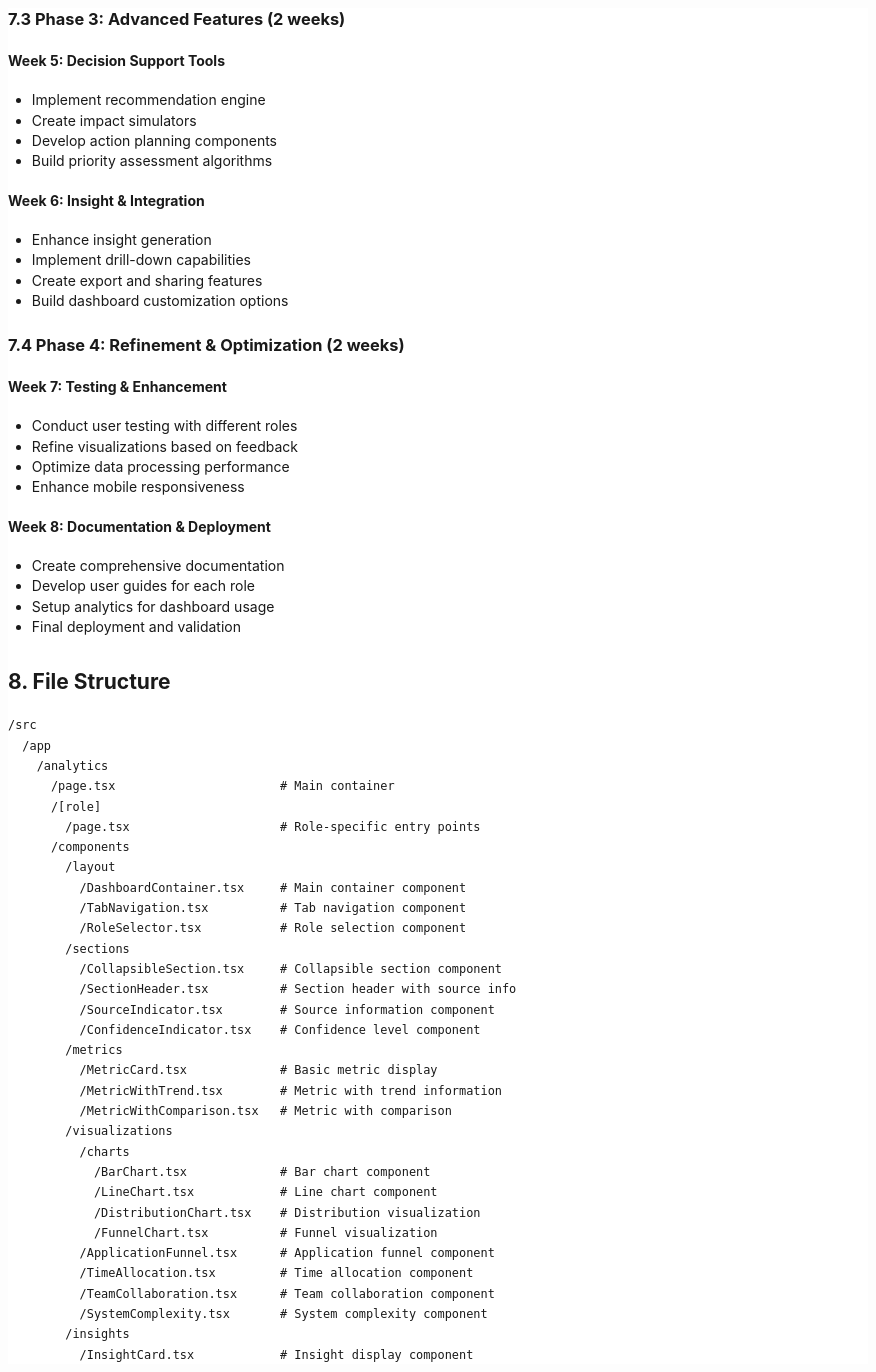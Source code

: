 ### 7.3 Phase 3: Advanced Features (2 weeks)

#### Week 5: Decision Support Tools
- Implement recommendation engine
- Create impact simulators
- Develop action planning components
- Build priority assessment algorithms

#### Week 6: Insight & Integration
- Enhance insight generation
- Implement drill-down capabilities
- Create export and sharing features
- Build dashboard customization options

### 7.4 Phase 4: Refinement & Optimization (2 weeks)

#### Week 7: Testing & Enhancement
- Conduct user testing with different roles
- Refine visualizations based on feedback
- Optimize data processing performance
- Enhance mobile responsiveness

#### Week 8: Documentation & Deployment
- Create comprehensive documentation
- Develop user guides for each role
- Setup analytics for dashboard usage
- Final deployment and validation

## 8. File Structure

```
/src
  /app
    /analytics
      /page.tsx                       # Main container
      /[role]
        /page.tsx                     # Role-specific entry points
      /components
        /layout
          /DashboardContainer.tsx     # Main container component
          /TabNavigation.tsx          # Tab navigation component
          /RoleSelector.tsx           # Role selection component
        /sections
          /CollapsibleSection.tsx     # Collapsible section component
          /SectionHeader.tsx          # Section header with source info
          /SourceIndicator.tsx        # Source information component
          /ConfidenceIndicator.tsx    # Confidence level component
        /metrics
          /MetricCard.tsx             # Basic metric display
          /MetricWithTrend.tsx        # Metric with trend information
          /MetricWithComparison.tsx   # Metric with comparison
        /visualizations
          /charts
            /BarChart.tsx             # Bar chart component
            /LineChart.tsx            # Line chart component
            /DistributionChart.tsx    # Distribution visualization
            /FunnelChart.tsx          # Funnel visualization
          /ApplicationFunnel.tsx      # Application funnel component
          /TimeAllocation.tsx         # Time allocation component
          /TeamCollaboration.tsx      # Team collaboration component
          /SystemComplexity.tsx       # System complexity component
        /insights
          /InsightCard.tsx            # Insight display component
```